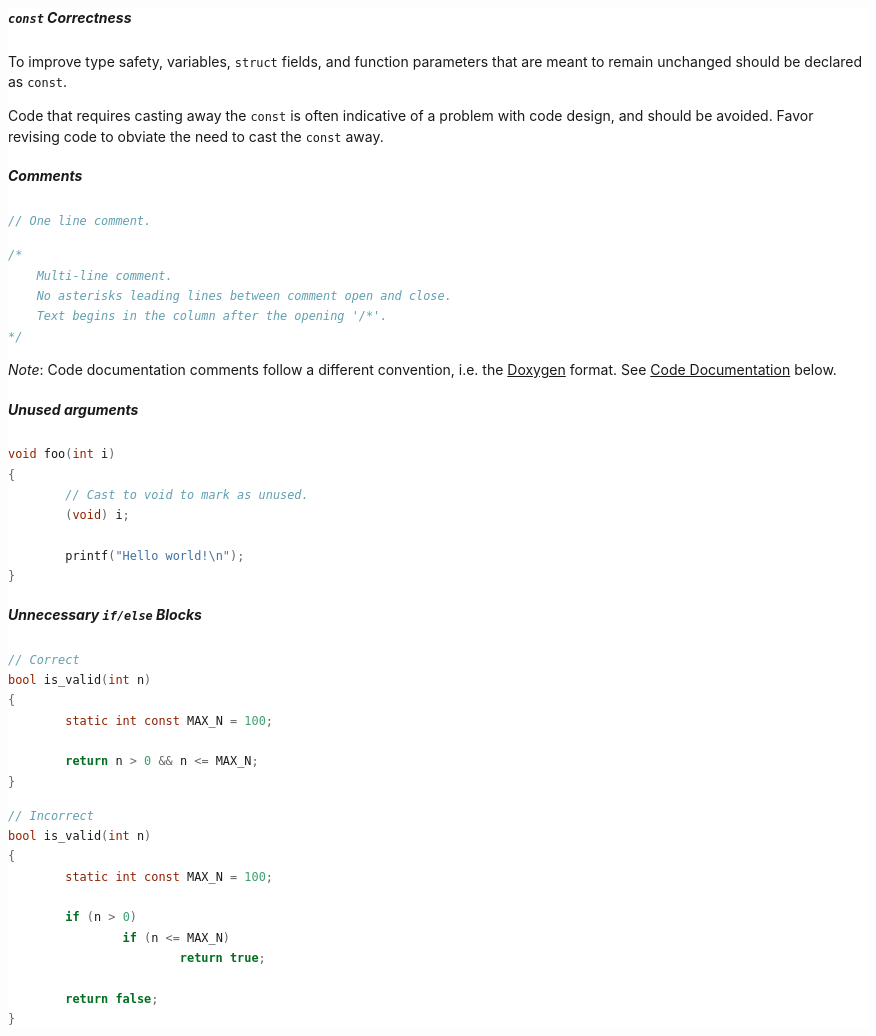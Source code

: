 ##### `const` Correctness
To improve type safety, variables, `struct` fields, and function
parameters that are meant to remain unchanged should be declared as
`const`.

Code that requires casting away the `const` is often indicative of a
problem with code design, and should be avoided.  Favor revising code
to obviate the need to cast the `const` away.

##### Comments
```c
// One line comment.
```
```c
/*
    Multi-line comment.
    No asterisks leading lines between comment open and close.
    Text begins in the column after the opening '/*'.
*/
```
_Note_: Code documentation comments follow a different convention,
i.e. the [Doxygen](http://www.doxygen.nl/) format.  See [Code
Documentation](#code-documentation) below.

##### Unused arguments
```c
void foo(int i)
{
        // Cast to void to mark as unused.
        (void) i;

        printf("Hello world!\n");
}
```

##### Unnecessary `if/else` Blocks
```c
// Correct
bool is_valid(int n)
{
        static int const MAX_N = 100;

        return n > 0 && n <= MAX_N;
}
```
```c
// Incorrect
bool is_valid(int n)
{
        static int const MAX_N = 100;

        if (n > 0)
                if (n <= MAX_N)
                        return true;

        return false;
}
```
